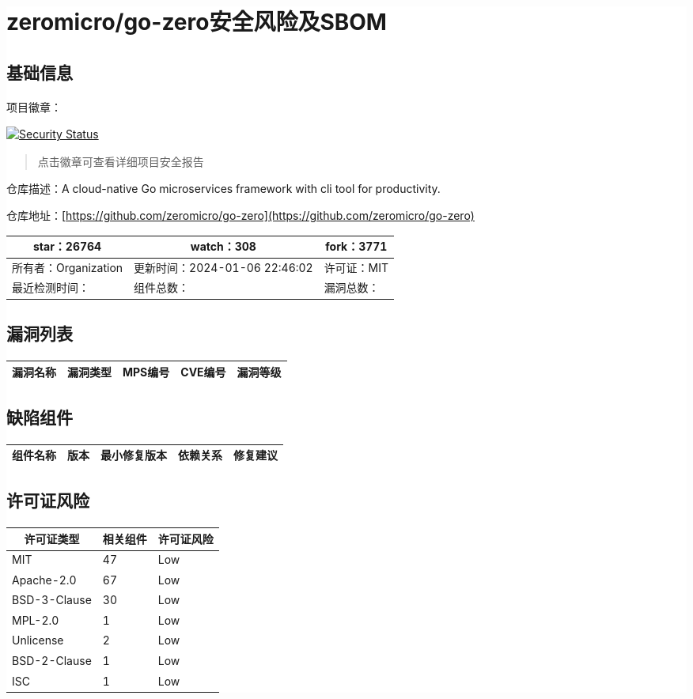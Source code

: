# zeromicro/go-zero安全风险及SBOM

## 基础信息

项目徽章：

[![Security Status](https://www.murphysec.com/platform3/v31/badge/1743724688369967104.svg)](https://www.murphysec.com/console/report/1712170035820756992/1743724688369967104)

> 点击徽章可查看详细项目安全报告

仓库描述：A cloud-native Go microservices framework with cli tool for productivity.

仓库地址：[https://github.com/zeromicro/go-zero](https://github.com/zeromicro/go-zero)

| star：26764 | watch：308 | fork：3771 |
| ----------- | -------------- | ------------ |
| 所有者：Organization | 更新时间：2024-01-06 22:46:02 | 许可证：MIT |
| 最近检测时间： | 组件总数： | 漏洞总数： |




## 漏洞列表

| 漏洞名称 | 漏洞类型 | MPS编号 | CVE编号 | 漏洞等级 |
| ------- | ------ | ------- | ------ | ----- |





## 缺陷组件

| 组件名称 | 版本 | 最小修复版本 | 依赖关系 | 修复建议 |
| -------- | ---- | ------------ | -------- | -------- |





## 许可证风险

| 许可证类型 | 相关组件 | 许可证风险 |
| ---------- | -------- | ---------- |
|MIT|47|Low|
|Apache-2.0|67|Low|
|BSD-3-Clause|30|Low|
|MPL-2.0|1|Low|
|Unlicense|2|Low|
|BSD-2-Clause|1|Low|
|ISC|1|Low|
